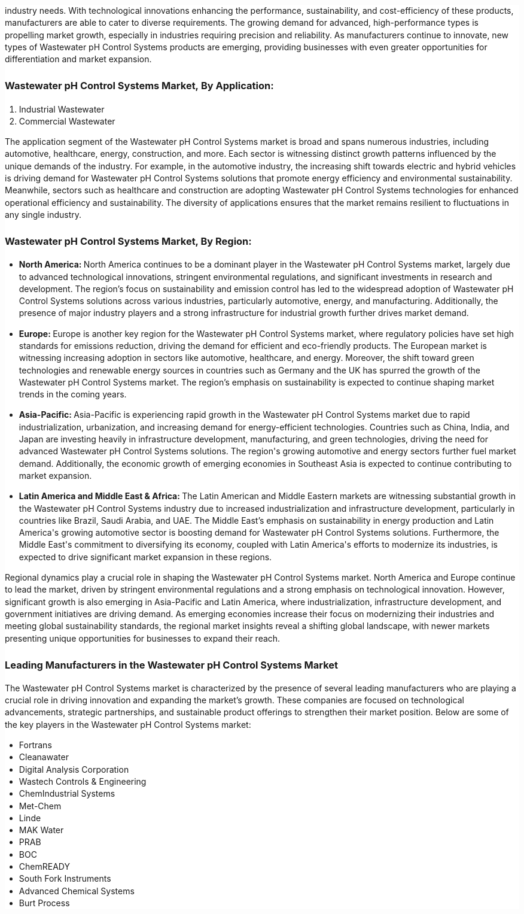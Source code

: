 industry needs. With technological innovations enhancing the performance, sustainability, and cost-efficiency of these products, manufacturers are able to cater to diverse requirements. The growing demand for advanced, high-performance types is propelling market growth, especially in industries requiring precision and reliability. As manufacturers continue to innovate, new types of Wastewater pH Control Systems products are emerging, providing businesses with even greater opportunities for differentiation and market expansion.</p><h3>Wastewater pH Control Systems Market,&nbsp;By Application:</h3><ol><li>Industrial Wastewater<li> Commercial Wastewater</li></ol><p>The application segment of the Wastewater pH Control Systems market is broad and spans numerous industries, including automotive, healthcare, energy, construction, and more. Each sector is witnessing distinct growth patterns influenced by the unique demands of the industry. For example, in the automotive industry, the increasing shift towards electric and hybrid vehicles is driving demand for Wastewater pH Control Systems solutions that promote energy efficiency and environmental sustainability. Meanwhile, sectors such as healthcare and construction are adopting Wastewater pH Control Systems technologies for enhanced operational efficiency and sustainability. The diversity of applications ensures that the market remains resilient to fluctuations in any single industry.</p><h3>Wastewater pH Control Systems Market, By Region:</h3><ul><li><p><strong>North America:&nbsp;</strong>North America continues to be a dominant player in the Wastewater pH Control Systems market, largely due to advanced technological innovations, stringent environmental regulations, and significant investments in research and development. The region&rsquo;s focus on sustainability and emission control has led to the widespread adoption of Wastewater pH Control Systems solutions across various industries, particularly automotive, energy, and manufacturing. Additionally, the presence of major industry players and a strong infrastructure for industrial growth further drives market demand.</p></li><li><p><strong><strong>Europe:&nbsp;</strong></strong>Europe is another key region for the Wastewater pH Control Systems market, where regulatory policies have set high standards for emissions reduction, driving the demand for efficient and eco-friendly products. The European market is witnessing increasing adoption in sectors like automotive, healthcare, and energy. Moreover, the shift toward green technologies and renewable energy sources in countries such as Germany and the UK has spurred the growth of the Wastewater pH Control Systems market. The region&rsquo;s emphasis on sustainability is expected to continue shaping market trends in the coming years.</p></li><li><p><strong><strong>Asia-Pacific:&nbsp;</strong></strong>Asia-Pacific is experiencing rapid growth in the Wastewater pH Control Systems market due to rapid industrialization, urbanization, and increasing demand for energy-efficient technologies. Countries such as China, India, and Japan are investing heavily in infrastructure development, manufacturing, and green technologies, driving the need for advanced Wastewater pH Control Systems solutions. The region's growing automotive and energy sectors further fuel market demand. Additionally, the economic growth of emerging economies in Southeast Asia is expected to continue contributing to market expansion.</p></li><li><p><strong><strong>Latin America and Middle East &amp; Africa:&nbsp;</strong></strong>The Latin American and Middle Eastern markets are witnessing substantial growth in the Wastewater pH Control Systems industry due to increased industrialization and infrastructure development, particularly in countries like Brazil, Saudi Arabia, and UAE. The Middle East&rsquo;s emphasis on sustainability in energy production and Latin America's growing automotive sector is boosting demand for Wastewater pH Control Systems solutions. Furthermore, the Middle East's commitment to diversifying its economy, coupled with Latin America's efforts to modernize its industries, is expected to drive significant market expansion in these regions.</p></li></ul><p>Regional dynamics play a crucial role in shaping the Wastewater pH Control Systems market. North America and Europe continue to lead the market, driven by stringent environmental regulations and a strong emphasis on technological innovation. However, significant growth is also emerging in Asia-Pacific and Latin America, where industrialization, infrastructure development, and government initiatives are driving demand. As emerging economies increase their focus on modernizing their industries and meeting global sustainability standards, the regional market insights reveal a shifting global landscape, with newer markets presenting unique opportunities for businesses to expand their reach.</p><h3><strong>Leading Manufacturers in the Wastewater pH Control Systems Market</strong></h3><p>The Wastewater pH Control Systems market is characterized by the presence of several leading manufacturers who are playing a crucial role in driving innovation and expanding the market&rsquo;s growth. These companies are focused on technological advancements, strategic partnerships, and sustainable product offerings to strengthen their market position. Below are some of the key players in the Wastewater pH Control Systems market:</p></div><div class="article-main__content" data-test-id="publishing-text-block"><ul><li><span class="">Fortrans<li> Cleanawater<li> Digital Analysis Corporation<li> Wastech Controls & Engineering<li> ChemIndustrial Systems<li> Met-Chem<li> Linde<li> MAK Water<li> PRAB<li> BOC<li> ChemREADY<li> South Fork Instruments<li> Advanced Chemical Systems<li> Burt Process